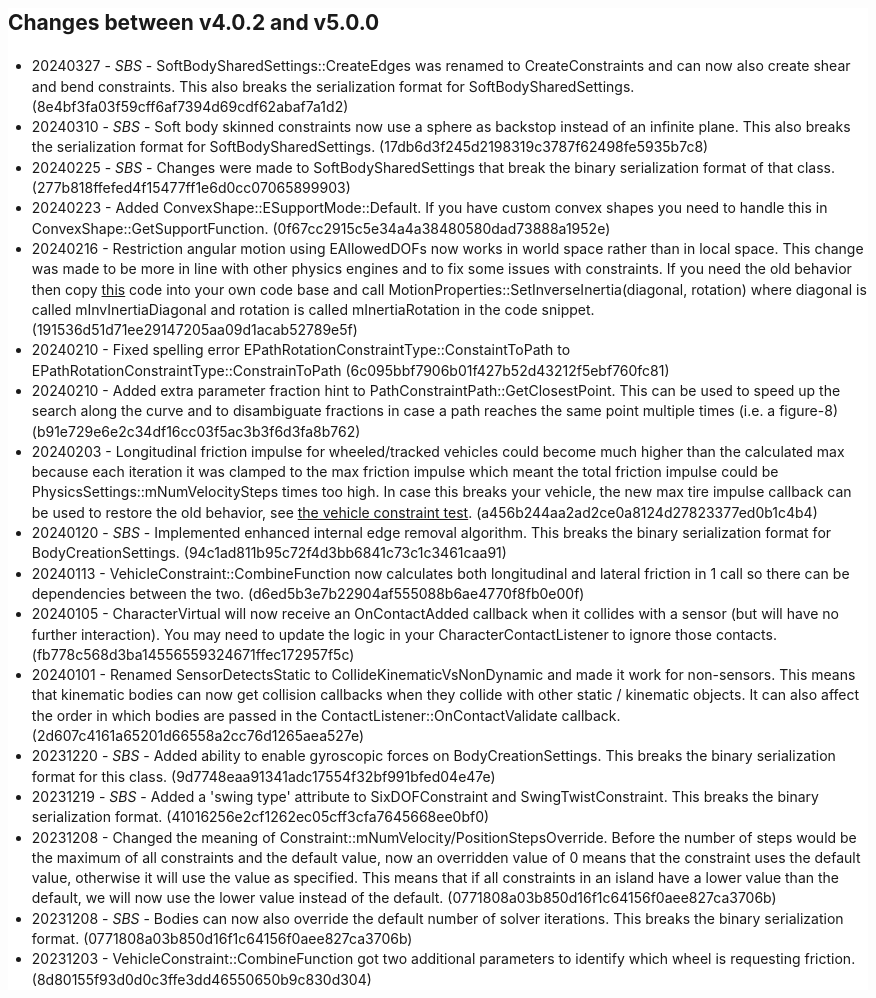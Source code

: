 ## Changes between v4.0.2 and v5.0.0

* 20240327 - *SBS* - SoftBodySharedSettings::CreateEdges was renamed to CreateConstraints and can now also create shear and bend constraints. This also breaks the serialization format for SoftBodySharedSettings. (8e4bf3fa03f59cff6af7394d69cdf62abaf7a1d2)
* 20240310 - *SBS* - Soft body skinned constraints now use a sphere as backstop instead of an infinite plane. This also breaks the serialization format for SoftBodySharedSettings. (17db6d3f245d2198319c3787f62498fe5935b7c8)
* 20240225 - *SBS* - Changes were made to SoftBodySharedSettings that break the binary serialization format of that class. (277b818ffefed4f15477ff1e6d0cc07065899903)
* 20240223 - Added ConvexShape::ESupportMode::Default. If you have custom convex shapes you need to handle this in ConvexShape::GetSupportFunction. (0f67cc2915c5e34a4a38480580dad73888a1952e)
* 20240216 - Restriction angular motion using EAllowedDOFs now works in world space rather than in local space. This change was made to be more in line with other physics engines and to fix some issues with constraints. If you need the old behavior then copy [this](https://github.com/jrouwe/JoltPhysics/blob/9631e217e54b8492ac36471f2aa966df40d6c2ad/Jolt/Physics/Body/MotionProperties.cpp#L33-L118) code into your own code base and call MotionProperties::SetInverseInertia(diagonal, rotation) where diagonal is called mInvInertiaDiagonal and rotation is called mInertiaRotation in the code snippet. (191536d51d71ee29147205aa09d1acab52789e5f)
* 20240210 - Fixed spelling error EPathRotationConstraintType::ConstaintToPath to EPathRotationConstraintType::ConstrainToPath (6c095bbf7906b01f427b52d43212f5ebf760fc81)
* 20240210 - Added extra parameter fraction hint to PathConstraintPath::GetClosestPoint. This can be used to speed up the search along the curve and to disambiguate fractions in case a path reaches the same point multiple times (i.e. a figure-8) (b91e729e6e2c34df16cc03f5ac3b3f6d3fa8b762)
* 20240203 - Longitudinal friction impulse for wheeled/tracked vehicles could become much higher than the calculated max because each iteration it was clamped to the max friction impulse which meant the total friction impulse could be PhysicsSettings::mNumVelocitySteps times too high. In case this breaks your vehicle, the new max tire impulse callback can be used to restore the old behavior, see [the vehicle constraint test](https://github.com/jrouwe/JoltPhysics/blob/a456b244aa2ad2ce0a8124d27823377ed0b1c4b4/Samples/Tests/Vehicle/VehicleConstraintTest.cpp#L156-L164). (a456b244aa2ad2ce0a8124d27823377ed0b1c4b4)
* 20240120 - *SBS* - Implemented enhanced internal edge removal algorithm. This breaks the binary serialization format for BodyCreationSettings. (94c1ad811b95c72f4d3bb6841c73c1c3461caa91)
* 20240113 - VehicleConstraint::CombineFunction now calculates both longitudinal and lateral friction in 1 call so there can be dependencies between the two. (d6ed5b3e7b22904af555088b6ae4770f8fb0e00f)
* 20240105 - CharacterVirtual will now receive an OnContactAdded callback when it collides with a sensor (but will have no further interaction). You may need to update the logic in your CharacterContactListener to ignore those contacts. (fb778c568d3ba14556559324671ffec172957f5c)
* 20240101 - Renamed SensorDetectsStatic to CollideKinematicVsNonDynamic and made it work for non-sensors. This means that kinematic bodies can now get collision callbacks when they collide with other static / kinematic objects. It can also affect the order in which bodies are passed in the ContactListener::OnContactValidate callback. (2d607c4161a65201d66558a2cc76d1265aea527e)
* 20231220 - *SBS* - Added ability to enable gyroscopic forces on BodyCreationSettings. This breaks the binary serialization format for this class. (9d7748eaa91341adc17554f32bf991bfed04e47e)
* 20231219 - *SBS* - Added a 'swing type' attribute to SixDOFConstraint and SwingTwistConstraint. This breaks the binary serialization format. (41016256e2cf1262ec05cff3cfa7645668ee0bf0)
* 20231208 - Changed the meaning of Constraint::mNumVelocity/PositionStepsOverride. Before the number of steps would be the maximum of all constraints and the default value, now an overridden value of 0 means that the constraint uses the default value, otherwise it will use the value as specified. This means that if all constraints in an island have a lower value than the default, we will now use the lower value instead of the default. (0771808a03b850d16f1c64156f0aee827ca3706b)
* 20231208 - *SBS* - Bodies can now also override the default number of solver iterations. This breaks the binary serialization format. (0771808a03b850d16f1c64156f0aee827ca3706b)
* 20231203 - VehicleConstraint::CombineFunction got two additional parameters to identify which wheel is requesting friction. (8d80155f93d0d0c3ffe3dd46550650b9c830d304)
